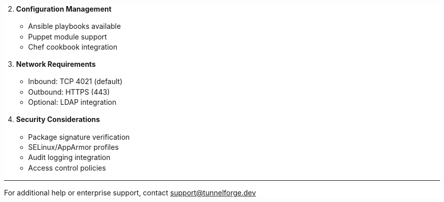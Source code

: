 2. **Configuration Management**
   - Ansible playbooks available
   - Puppet module support
   - Chef cookbook integration

3. **Network Requirements**
   - Inbound: TCP 4021 (default)
   - Outbound: HTTPS (443)
   - Optional: LDAP integration

4. **Security Considerations**
   - Package signature verification
   - SELinux/AppArmor profiles
   - Audit logging integration
   - Access control policies

---

For additional help or enterprise support, contact support@tunnelforge.dev
